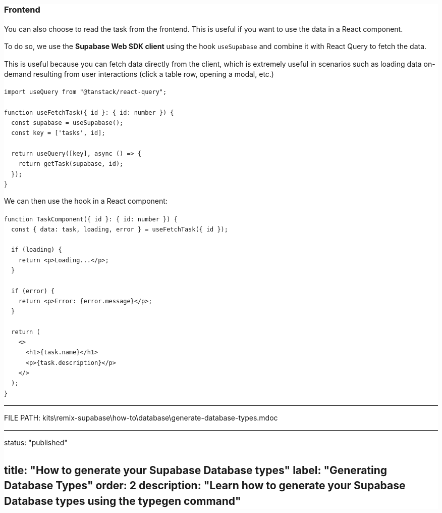 ### Frontend

You can also choose to read the task from the frontend. This is useful if you want to use the data in a React component.

To do so, we use the **Supabase Web SDK client** using the hook `useSupabase` and combine it with React Query to fetch the data.

This is useful because you can fetch data directly from the client, which is extremely useful in scenarios such as loading data on-demand resulting from user interactions (click a table row, opening a modal, etc.)

```tsx
import useQuery from "@tanstack/react-query";

function useFetchTask({ id }: { id: number }) {
  const supabase = useSupabase();
  const key = ['tasks', id];

  return useQuery([key], async () => {
    return getTask(supabase, id);
  });
}
```

We can then use the hook in a React component:

```tsx
function TaskComponent({ id }: { id: number }) {
  const { data: task, loading, error } = useFetchTask({ id });

  if (loading) {
    return <p>Loading...</p>;
  }

  if (error) {
    return <p>Error: {error.message}</p>;
  }

  return (
    <>
      <h1>{task.name}</h1>
      <p>{task.description}</p>
    </>
  );
}
```

-----------------
FILE PATH: kits\remix-supabase\how-to\database\generate-database-types.mdoc

---
status: "published"

title: "How to generate your Supabase Database types"
label: "Generating Database Types"
order: 2
description: "Learn how to generate your Supabase Database types using the typegen command"
---
